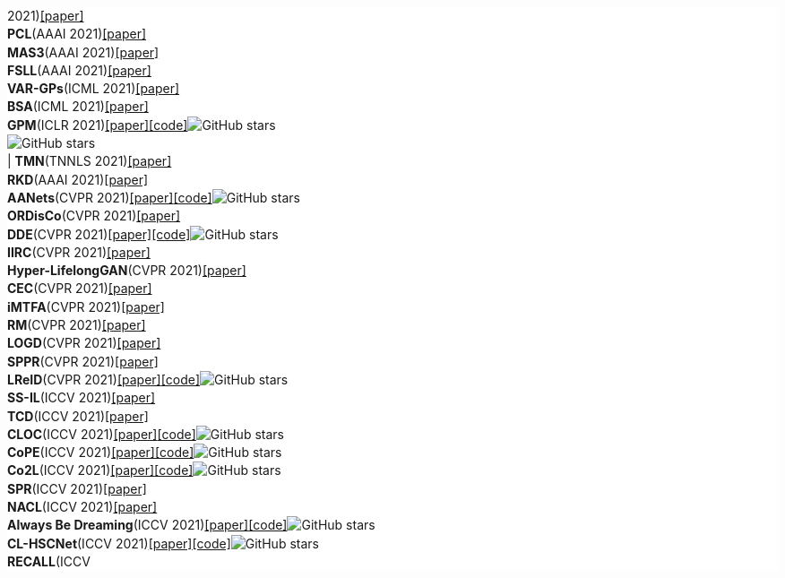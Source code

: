 2021)[[paper]](https://www.aaai.org/AAAI21Papers/AAAI-2989.ZhengE.pdf)<br />**PCL**(AAAI 2021)[[paper]](https://www.cs.uic.edu/~liub/publications/AAAI2021_PCL.pdf)<br />**MAS3**(AAAI 2021)[[paper]](https://arxiv.org/abs/2009.12518)<br />**FSLL**(AAAI 2021)[[paper]](https://arxiv.org/pdf/2103.00991.pdf)<br />**VAR-GPs**(ICML 2021)[[paper]](https://proceedings.mlr.press/v139/kapoor21b.html)<br />**BSA**(ICML 2021)[[paper]](https://proceedings.mlr.press/v139/kumar21a.html)<br />**GPM**(ICLR 2021)[[paper]](https://arxiv.org/abs/2103.09762)[[code]](https://github.com/sahagobinda/GPM)![GitHub stars](https://img.shields.io/github/stars/sahagobinda/GPM.svg?logo=github&label=Stars)<br />![GitHub stars](https://img.shields.io/github/stars/sahagobinda/GPM.svg?logo=github&label=Stars)<br /> | **TMN**(TNNLS 2021)[[paper]](https://ieeexplore.ieee.org/document/9540230?mkt_tok=NzU2LUdQSC04OTkAAAGEWh3nzSNX8-bTkVna2NbuB0POeJj2Og3psx0tXhIg9QWKppanhkVXCPQQMF_mCm4oXM9ds24H4-usCcZ06Vy9lezgWYCQrpxt6YPWkhuvj-E)<br />**RKD**(AAAI 2021)[[paper]](https://ojs.aaai.org/index.php/AAAI/article/view/16213)<br />**AANets**(CVPR 2021)[[paper]](https://class-il.mpi-inf.mpg.de/)[[code]](https://github.com/yaoyao-liu/class-incremental-learning)![GitHub stars](https://img.shields.io/github/stars/yaoyao-liu/class-incremental-learning.svg?logo=github&label=Stars)<br />**ORDisCo**(CVPR 2021)[[paper]](https://openaccess.thecvf.com/content/CVPR2021/papers/Wang_ORDisCo_Effective_and_Efficient_Usage_of_Incremental_Unlabeled_Data_for_CVPR_2021_paper.pdf)<br />**DDE**(CVPR 2021)[[paper]](https://arxiv.org/abs/2103.01737)[[code]](https://github.com/JoyHuYY1412/DDE_CIL)![GitHub stars](https://img.shields.io/github/stars/JoyHuYY1412/DDE_CIL.svg?logo=github&label=Stars)<br />**IIRC**(CVPR 2021)[[paper]](https://openaccess.thecvf.com/content/CVPR2021/papers/Abdelsalam_IIRC_Incremental_Implicitly-Refined_Classification_CVPR_2021_paper.pdf)<br />**Hyper-LifelongGAN**(CVPR 2021)[[paper]](https://openaccess.thecvf.com/content/CVPR2021/papers/Zhai_Hyper-LifelongGAN_Scalable_Lifelong_Learning_for_Image_Conditioned_Generation_CVPR_2021_paper.pdf)<br />**CEC**(CVPR 2021)[[paper]](https://openaccess.thecvf.com/content/CVPR2021/papers/Zhang_Few-Shot_Incremental_Learning_With_Continually_Evolved_Classifiers_CVPR_2021_paper.pdf)<br />**iMTFA**(CVPR 2021)[[paper]](https://openaccess.thecvf.com/content/CVPR2021/papers/Ganea_Incremental_Few-Shot_Instance_Segmentation_CVPR_2021_paper.pdf)<br />**RM**(CVPR 2021)[[paper]](https://ieeexplore.ieee.org/document/9577808)<br />**LOGD**(CVPR 2021)[[paper]](https://openaccess.thecvf.com/content/CVPR2021/papers/Tang_Layerwise_Optimization_by_Gradient_Decomposition_for_Continual_Learning_CVPR_2021_paper.pdf)<br />**SPPR**(CVPR 2021)[[paper]](https://openaccess.thecvf.com/content/CVPR2021/html/Zhu_Self-Promoted_Prototype_Refinement_for_Few-Shot_Class-Incremental_Learning_CVPR_2021_paper.html)<br />**LReID**(CVPR 2021)[[paper]](https://openaccess.thecvf.com/content/CVPR2021/papers/Pu_Lifelong_Person_Re-Identification_via_Adaptive_Knowledge_Accumulation_CVPR_2021_paper.pdf)[[code]](https://github.com/TPCD/LifelongReID)![GitHub stars](https://img.shields.io/github/stars/TPCD/LifelongReID.svg?logo=github&label=Stars)<br />**SS-IL**(ICCV 2021)[[paper]](https://openaccess.thecvf.com/content/ICCV2021/papers/Ahn_SS-IL_Separated_Softmax_for_Incremental_Learning_ICCV_2021_paper.pdf)<br />**TCD**(ICCV 2021)[[paper]](https://openaccess.thecvf.com/content/ICCV2021/papers/Park_Class-Incremental_Learning_for_Action_Recognition_in_Videos_ICCV_2021_paper.pdf)<br />**CLOC**(ICCV 2021)[[paper]](https://openaccess.thecvf.com/content/ICCV2021/html/Cai_Online_Continual_Learning_With_Natural_Distribution_Shifts_An_Empirical_Study_ICCV_2021_paper.html)[[code]](https://github.com/IntelLabs/continuallearning)![GitHub stars](https://img.shields.io/github/stars/IntelLabs/continuallearning.svg?logo=github&label=Stars)<br />**CoPE**(ICCV 2021)[[paper]](https://openaccess.thecvf.com/content/ICCV2021/papers/De_Lange_Continual_Prototype_Evolution_Learning_Online_From_Non-Stationary_Data_Streams_ICCV_2021_paper.pdf)[[code]](https://github.com/Mattdl/ContinualPrototypeEvolution)![GitHub stars](https://img.shields.io/github/stars/Mattdl/ContinualPrototypeEvolution.svg?logo=github&label=Stars)<br />**Co2L**(ICCV 2021)[[paper]](https://openaccess.thecvf.com/content/ICCV2021/papers/Cha_Co2L_Contrastive_Continual_Learning_ICCV_2021_paper.pdf)[[code]](https://github.com/chaht01/co2l)![GitHub stars](https://img.shields.io/github/stars/chaht01/co2l.svg?logo=github&label=Stars)<br />**SPR**(ICCV 2021)[[paper]](https://openaccess.thecvf.com/content/ICCV2021/papers/Kim_Continual_Learning_on_Noisy_Data_Streams_via_Self-Purified_Replay_ICCV_2021_paper.pdf)<br />**NACL**(ICCV 2021)[[paper]](https://openaccess.thecvf.com/content/ICCV2021/html/Rostami_Detection_and_Continual_Learning_of_Novel_Face_Presentation_Attacks_ICCV_2021_paper.html)<br />**Always Be Dreaming**(ICCV 2021)[[paper]](https://openaccess.thecvf.com/content/ICCV2021/html/Smith_Always_Be_Dreaming_A_New_Approach_for_Data-Free_Class-Incremental_Learning_ICCV_2021_paper.html)[[code]](https://github.com/GT-RIPL/AlwaysBeDreaming-DFCIL)![GitHub stars](https://img.shields.io/github/stars/GT-RIPL/AlwaysBeDreaming-DFCIL.svg?logo=github&label=Stars)<br />**CL-HSCNet**(ICCV 2021)[[paper]](https://openaccess.thecvf.com/content/ICCV2021/html/Wang_Continual_Learning_for_Image-Based_Camera_Localization_ICCV_2021_paper.html)[[code]](https://github.com/AaltoVision/CL_HSCNet)![GitHub stars](https://img.shields.io/github/stars/AaltoVision/CL_HSCNet.svg?logo=github&label=Stars)<br />**RECALL**(ICCV